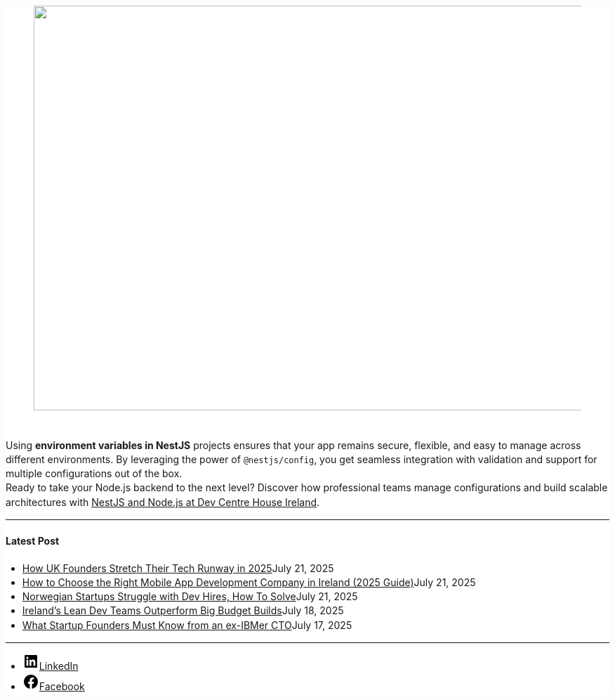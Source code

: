 <figure class="wp-block-image size-large"><img alt="" class="wp-image-1754" decoding="async" height="576" loading="lazy" sizes="auto, (max-width: 1024px) 100vw, 1024px" src="https://www.devcentrehouse.eu/blogs/wp-content/uploads/2025/05/node-dch-latest-2-1024x576.jpg" srcset="https://www.devcentrehouse.eu/blogs/wp-content/uploads/2025/05/node-dch-latest-2-1024x576.jpg 1024w, https://www.devcentrehouse.eu/blogs/wp-content/uploads/2025/05/node-dch-latest-2-300x169.jpg 300w, https://www.devcentrehouse.eu/blogs/wp-content/uploads/2025/05/node-dch-latest-2-768x432.jpg 768w, https://www.devcentrehouse.eu/blogs/wp-content/uploads/2025/05/node-dch-latest-2-1536x864.jpg 1536w, https://www.devcentrehouse.eu/blogs/wp-content/uploads/2025/05/node-dch-latest-2.jpg 1920w" width="1024"/></figure>
<p><br/>Using <strong>environment variables in NestJS</strong> projects ensures that your app remains secure, flexible, and easy to manage across different environments. By leveraging the power of <code>@nestjs/config</code>, you get seamless integration with validation and support for multiple configurations out of the box.<br/>Ready to take your Node.js backend to the next level? Discover how professional teams manage configurations and build scalable architectures with <a href="https://www.devcentrehouse.eu/en/technologies/back-end/nodejs">NestJS and Node.js at Dev Centre House Ireland</a>.</p>




</div></div>
</div>
<div class="wp-block-column is-layout-flow wp-block-column-is-layout-flow" style="flex-basis:30%"><aside class="wp-block-template-part">
<div class="wp-block-group is-layout-flow wp-container-core-group-is-layout-0ba1ad86 wp-block-group-is-layout-flow" style="padding-right:0;padding-left:0">
<hr class="wp-block-separator has-text-color has-contrast-color has-alpha-channel-opacity has-contrast-background-color has-background is-style-wide"/>
<h4 class="wp-block-heading has-large-font-size"><strong>Latest Post</strong></h4>
<ul class="wp-block-latest-posts__list has-dates wp-block-latest-posts" style="margin-top:0;margin-bottom:0;margin-left:0;margin-right:0;"><li><a class="wp-block-latest-posts__post-title" href="https://www.devcentrehouse.eu/blogs/uk-founders-tech-runway-strategies-2025/">How UK Founders Stretch Their Tech Runway in 2025</a><time class="wp-block-latest-posts__post-date" datetime="2025-07-21T12:16:21+00:00">July 21, 2025</time></li>
<li><a class="wp-block-latest-posts__post-title" href="https://www.devcentrehouse.eu/blogs/how-to-choose-the-right-mobile-app-development-company-in-ireland-2025-guide/">How to Choose the Right Mobile App Development Company in Ireland (2025 Guide)</a><time class="wp-block-latest-posts__post-date" datetime="2025-07-21T12:04:38+00:00">July 21, 2025</time></li>
<li><a class="wp-block-latest-posts__post-title" href="https://www.devcentrehouse.eu/blogs/norwegian-startups-developer-hiring-challenges/">Norwegian Startups Struggle with Dev Hires, How To Solve</a><time class="wp-block-latest-posts__post-date" datetime="2025-07-21T12:02:22+00:00">July 21, 2025</time></li>
<li><a class="wp-block-latest-posts__post-title" href="https://www.devcentrehouse.eu/blogs/irelands-lean-dev-teams-outperform-big-budget-builds/">Ireland’s Lean Dev Teams Outperform Big Budget Builds</a><time class="wp-block-latest-posts__post-date" datetime="2025-07-18T13:10:01+00:00">July 18, 2025</time></li>
<li><a class="wp-block-latest-posts__post-title" href="https://www.devcentrehouse.eu/blogs/what-startup-founders-must-know-from-an-ex-ibmer-cto/">What Startup Founders Must Know from an ex-IBMer CTO</a><time class="wp-block-latest-posts__post-date" datetime="2025-07-17T14:38:33+00:00">July 17, 2025</time></li>
</ul>
<hr class="wp-block-separator has-text-color has-contrast-color has-alpha-channel-opacity has-contrast-background-color has-background is-style-wide"/>
<ul class="wp-block-social-links is-layout-flex wp-block-social-links-is-layout-flex"><li class="wp-social-link wp-social-link-linkedin wp-block-social-link"><a class="wp-block-social-link-anchor" href="https://www.linkedin.com/company/devcentrehouse/"><svg aria-hidden="true" focusable="false" height="24" version="1.1" viewbox="0 0 24 24" width="24" xmlns="http://www.w3.org/2000/svg"><path d="M19.7,3H4.3C3.582,3,3,3.582,3,4.3v15.4C3,20.418,3.582,21,4.3,21h15.4c0.718,0,1.3-0.582,1.3-1.3V4.3 C21,3.582,20.418,3,19.7,3z M8.339,18.338H5.667v-8.59h2.672V18.338z M7.004,8.574c-0.857,0-1.549-0.694-1.549-1.548 c0-0.855,0.691-1.548,1.549-1.548c0.854,0,1.547,0.694,1.547,1.548C8.551,7.881,7.858,8.574,7.004,8.574z M18.339,18.338h-2.669 v-4.177c0-0.996-0.017-2.278-1.387-2.278c-1.389,0-1.601,1.086-1.601,2.206v4.249h-2.667v-8.59h2.559v1.174h0.037 c0.356-0.675,1.227-1.387,2.526-1.387c2.703,0,3.203,1.779,3.203,4.092V18.338z"></path></svg><span class="wp-block-social-link-label screen-reader-text">LinkedIn</span></a></li>
<li class="wp-social-link wp-social-link-facebook wp-block-social-link"><a class="wp-block-social-link-anchor" href="https://www.facebook.com/devcentrehouse"><svg aria-hidden="true" focusable="false" height="24" version="1.1" viewbox="0 0 24 24" width="24" xmlns="http://www.w3.org/2000/svg"><path d="M12 2C6.5 2 2 6.5 2 12c0 5 3.7 9.1 8.4 9.9v-7H7.9V12h2.5V9.8c0-2.5 1.5-3.9 3.8-3.9 1.1 0 2.2.2 2.2.2v2.5h-1.3c-1.2 0-1.6.8-1.6 1.6V12h2.8l-.4 2.9h-2.3v7C18.3 21.1 22 17 22 12c0-5.5-4.5-10-10-10z"></path></svg><span class="wp-block-social-link-label screen-reader-text">Facebook</span></a></li>